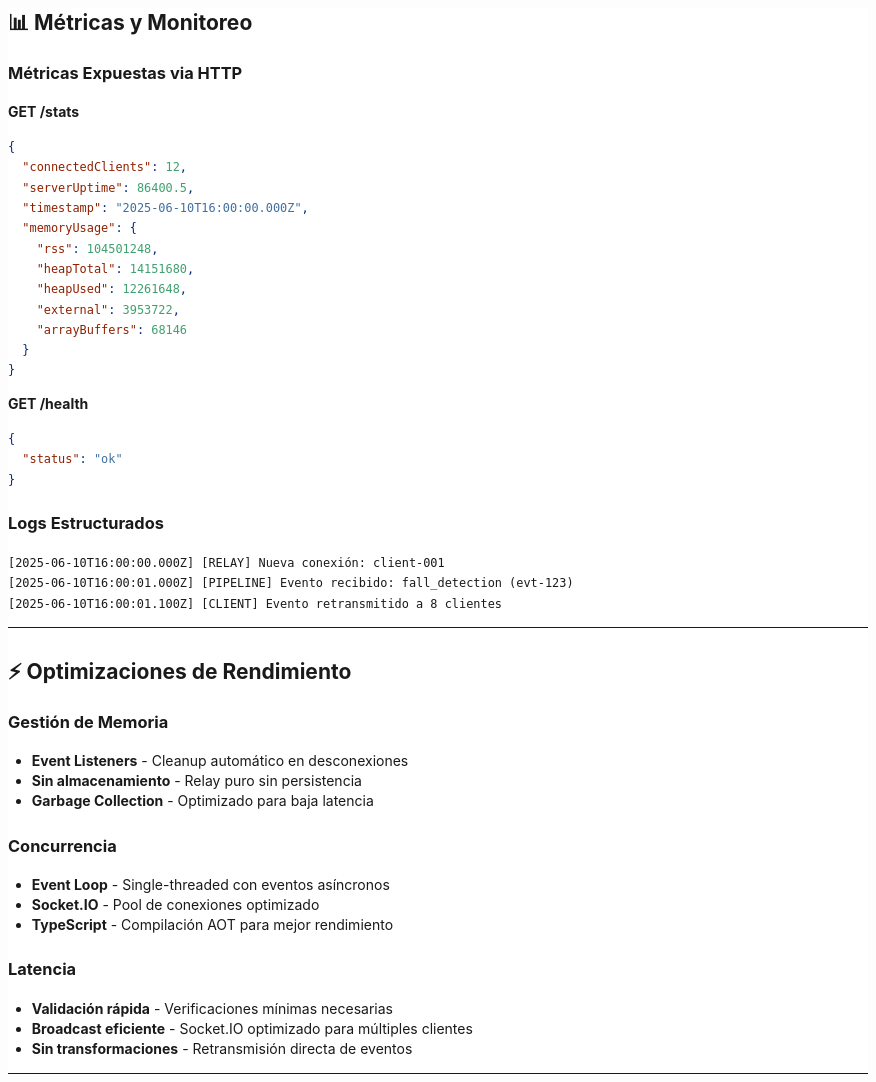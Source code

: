
## 📊 Métricas y Monitoreo

### Métricas Expuestas via HTTP

**GET /stats**
```json
{
  "connectedClients": 12,
  "serverUptime": 86400.5,
  "timestamp": "2025-06-10T16:00:00.000Z",
  "memoryUsage": {
    "rss": 104501248,
    "heapTotal": 14151680,
    "heapUsed": 12261648,
    "external": 3953722,
    "arrayBuffers": 68146
  }
}
```

**GET /health**
```json
{
  "status": "ok"
}
```

### Logs Estructurados
```
[2025-06-10T16:00:00.000Z] [RELAY] Nueva conexión: client-001
[2025-06-10T16:00:01.000Z] [PIPELINE] Evento recibido: fall_detection (evt-123)
[2025-06-10T16:00:01.100Z] [CLIENT] Evento retransmitido a 8 clientes
```

---

## ⚡ Optimizaciones de Rendimiento

### Gestión de Memoria
- **Event Listeners** - Cleanup automático en desconexiones
- **Sin almacenamiento** - Relay puro sin persistencia
- **Garbage Collection** - Optimizado para baja latencia

### Concurrencia
- **Event Loop** - Single-threaded con eventos asíncronos
- **Socket.IO** - Pool de conexiones optimizado
- **TypeScript** - Compilación AOT para mejor rendimiento

### Latencia
- **Validación rápida** - Verificaciones mínimas necesarias
- **Broadcast eficiente** - Socket.IO optimizado para múltiples clientes
- **Sin transformaciones** - Retransmisión directa de eventos

---